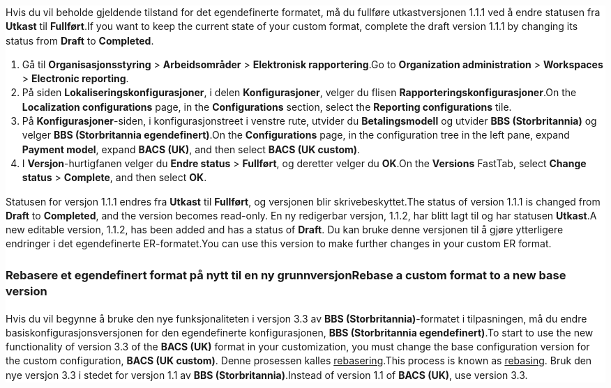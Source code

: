 <span data-ttu-id="bcf8e-390">Hvis du vil beholde gjeldende tilstand for det egendefinerte formatet, må du fullføre utkastversjonen 1.1.1 ved å endre statusen fra **Utkast** til **Fullført**.</span><span class="sxs-lookup"><span data-stu-id="bcf8e-390">If you want to keep the current state of your custom format, complete the draft version 1.1.1 by changing its status from **Draft** to **Completed**.</span></span>

1. <span data-ttu-id="bcf8e-391">Gå til **Organisasjonsstyring** \> **Arbeidsområder** \> **Elektronisk rapportering**.</span><span class="sxs-lookup"><span data-stu-id="bcf8e-391">Go to **Organization administration** \> **Workspaces** \> **Electronic reporting**.</span></span>
2. <span data-ttu-id="bcf8e-392">På siden **Lokaliseringskonfigurasjoner**, i delen **Konfigurasjoner**, velger du flisen **Rapporteringskonfigurasjoner**.</span><span class="sxs-lookup"><span data-stu-id="bcf8e-392">On the **Localization configurations** page, in the **Configurations** section, select the **Reporting configurations** tile.</span></span>
3. <span data-ttu-id="bcf8e-393">På **Konfigurasjoner**-siden, i konfigurasjonstreet i venstre rute, utvider du **Betalingsmodell** og utvider **BBS (Storbritannia)** og velger **BBS (Storbritannia egendefinert)**.</span><span class="sxs-lookup"><span data-stu-id="bcf8e-393">On the **Configurations** page, in the configuration tree in the left pane, expand **Payment model**, expand **BACS (UK)**, and then select **BACS (UK custom)**.</span></span>
4. <span data-ttu-id="bcf8e-394">I **Versjon**-hurtigfanen velger du **Endre status** \> **Fullført**, og deretter velger du **OK**.</span><span class="sxs-lookup"><span data-stu-id="bcf8e-394">On the **Versions** FastTab, select **Change status** \> **Complete**, and then select **OK**.</span></span>

<span data-ttu-id="bcf8e-395">Statusen for versjon 1.1.1 endres fra **Utkast** til **Fullført**, og versjonen blir skrivebeskyttet.</span><span class="sxs-lookup"><span data-stu-id="bcf8e-395">The status of version 1.1.1 is changed from **Draft** to **Completed**, and the version becomes read-only.</span></span> <span data-ttu-id="bcf8e-396">En ny redigerbar versjon, 1.1.2, har blitt lagt til og har statusen **Utkast**.</span><span class="sxs-lookup"><span data-stu-id="bcf8e-396">A new editable version, 1.1.2, has been added and has a status of **Draft**.</span></span> <span data-ttu-id="bcf8e-397">Du kan bruke denne versjonen til å gjøre ytterligere endringer i det egendefinerte ER-formatet.</span><span class="sxs-lookup"><span data-stu-id="bcf8e-397">You can use this version to make further changes in your custom ER format.</span></span>

### <a name="rebase-a-custom-format-to-a-new-base-version"></a><a id="RebaseDerivedFormat"></a><span data-ttu-id="bcf8e-398">Rebasere et egendefinert format på nytt til en ny grunnversjon</span><span class="sxs-lookup"><span data-stu-id="bcf8e-398">Rebase a custom format to a new base version</span></span>

<span data-ttu-id="bcf8e-399">Hvis du vil begynne å bruke den nye funksjonaliteten i versjon 3.3 av **BBS (Storbritannia)**-formatet i tilpasningen, må du endre basiskonfigurasjonsversjonen for den egendefinerte konfigurasjonen, **BBS (Storbritannia egendefinert)**.</span><span class="sxs-lookup"><span data-stu-id="bcf8e-399">To start to use the new functionality of version 3.3 of the **BACS (UK)** format in your customization, you must change the base configuration version for the custom configuration, **BACS (UK custom)**.</span></span> <span data-ttu-id="bcf8e-400">Denne prosessen kalles [rebasering](general-electronic-reporting.md#upgrading-a-format-selecting-a-new-version-of-base-format-rebase).</span><span class="sxs-lookup"><span data-stu-id="bcf8e-400">This process is known as [rebasing](general-electronic-reporting.md#upgrading-a-format-selecting-a-new-version-of-base-format-rebase).</span></span> <span data-ttu-id="bcf8e-401">Bruk den nye versjon 3.3 i stedet for versjon 1.1 av **BBS (Storbritannia)**.</span><span class="sxs-lookup"><span data-stu-id="bcf8e-401">Instead of version 1.1 of **BACS (UK)**, use version 3.3.</span></span>
